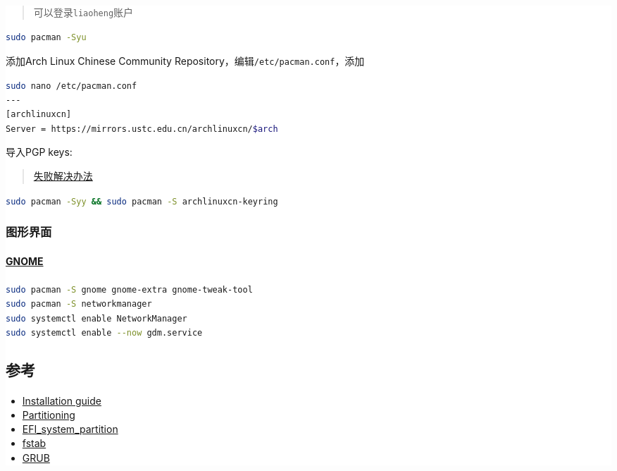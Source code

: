 > 可以登录`liaoheng`账户

```sh
sudo pacman -Syu
```

添加Arch Linux Chinese Community Repository，编辑`/etc/pacman.conf`，添加

```sh
sudo nano /etc/pacman.conf
---
[archlinuxcn]
Server = https://mirrors.ustc.edu.cn/archlinuxcn/$arch
```

导入PGP keys:

> [失败解决办法](https://github.com/archlinuxcn/repo/issues/522)

```sh
sudo pacman -Syy && sudo pacman -S archlinuxcn-keyring
```

### 图形界面

#### [GNOME](https://wiki.archlinux.org/index.php/GNOME_(%E7%AE%80%E4%BD%93%E4%B8%AD%E6%96%87))

```sh
sudo pacman -S gnome gnome-extra gnome-tweak-tool
sudo pacman -S networkmanager
sudo systemctl enable NetworkManager
sudo systemctl enable --now gdm.service
```

## 参考

- [Installation guide](https://wiki.archlinux.org/index.php/Installation_guide_(%E7%AE%80%E4%BD%93%E4%B8%AD%E6%96%87))
- [Partitioning](https://wiki.archlinux.org/index.php/Partitioning_(%E7%AE%80%E4%BD%93%E4%B8%AD%E6%96%87)#%E5%B8%83%E5%B1%80%E7%A4%BA%E4%BE%8B)
- [EFI_system_partition](https://wiki.archlinux.org/index.php/EFI_system_partition)
- [fstab ](https://wiki.archlinux.org/index.php/Fstab_(%E7%AE%80%E4%BD%93%E4%B8%AD%E6%96%87))
- [GRUB](https://wiki.archlinux.org/index.php/GRUB_(%E7%AE%80%E4%BD%93%E4%B8%AD%E6%96%87))